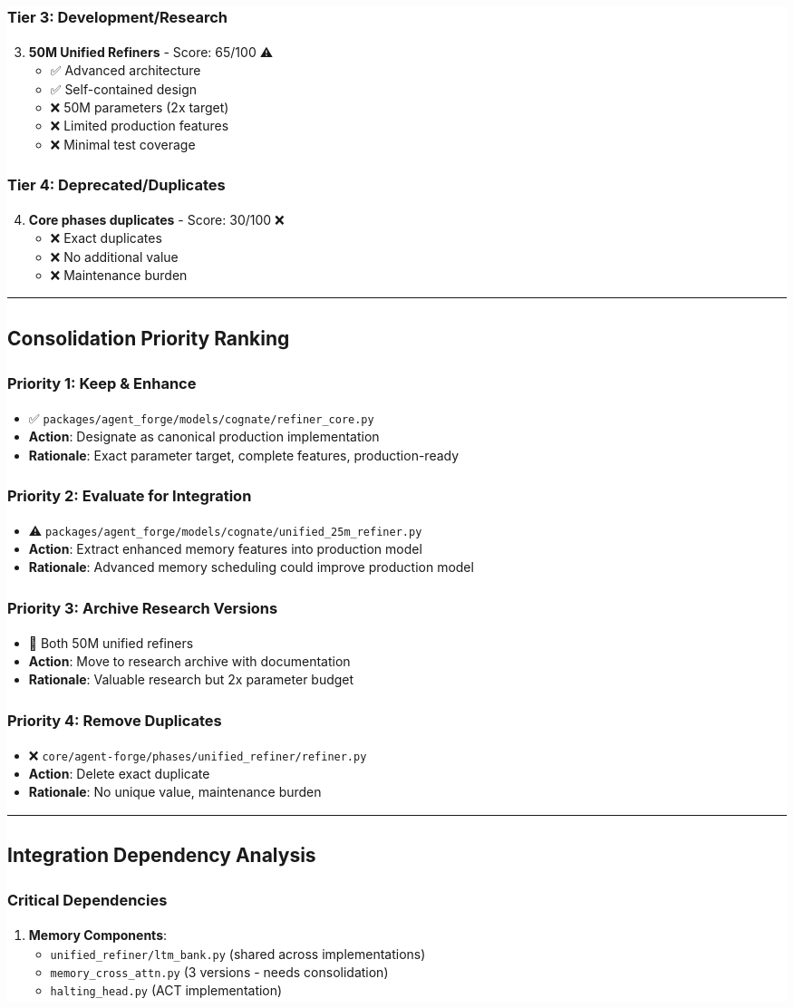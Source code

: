### **Tier 3: Development/Research**
3. **50M Unified Refiners** - Score: 65/100 ⚠️
   - ✅ Advanced architecture
   - ✅ Self-contained design
   - ❌ 50M parameters (2x target)
   - ❌ Limited production features
   - ❌ Minimal test coverage

### **Tier 4: Deprecated/Duplicates**
4. **Core phases duplicates** - Score: 30/100 ❌
   - ❌ Exact duplicates
   - ❌ No additional value
   - ❌ Maintenance burden

---

## Consolidation Priority Ranking

### **Priority 1: Keep & Enhance** 
- ✅ `packages/agent_forge/models/cognate/refiner_core.py` 
- **Action**: Designate as canonical production implementation
- **Rationale**: Exact parameter target, complete features, production-ready

### **Priority 2: Evaluate for Integration**
- ⚠️ `packages/agent_forge/models/cognate/unified_25m_refiner.py`
- **Action**: Extract enhanced memory features into production model
- **Rationale**: Advanced memory scheduling could improve production model

### **Priority 3: Archive Research Versions**  
- 📁 Both 50M unified refiners
- **Action**: Move to research archive with documentation
- **Rationale**: Valuable research but 2x parameter budget

### **Priority 4: Remove Duplicates**
- ❌ `core/agent-forge/phases/unified_refiner/refiner.py`
- **Action**: Delete exact duplicate
- **Rationale**: No unique value, maintenance burden

---

## Integration Dependency Analysis

### Critical Dependencies
1. **Memory Components**: 
   - `unified_refiner/ltm_bank.py` (shared across implementations)
   - `memory_cross_attn.py` (3 versions - needs consolidation)
   - `halting_head.py` (ACT implementation)
